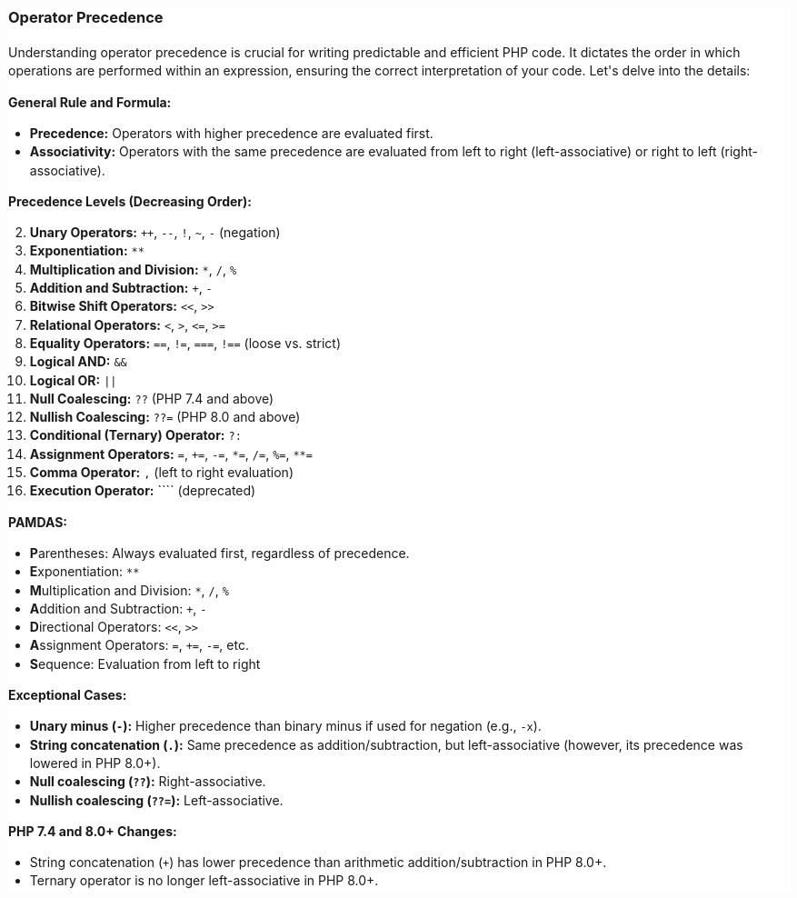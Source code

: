 ### Operator Precedence

Understanding operator precedence is crucial for writing predictable and efficient PHP code. It dictates the order in which operations are performed within an expression, ensuring the correct interpretation of your code. Let's delve into the details:

**General Rule and Formula:**

- **Precedence:** Operators with higher precedence are evaluated first.
- **Associativity:** Operators with the same precedence are evaluated from left to right (left-associative) or right to left (right-associative).

**Precedence Levels (Decreasing Order):**

2.  **Unary Operators:** `++`, `--`, `!`, `~`, `-` (negation)
3.  **Exponentiation:** `**`
4.  **Multiplication and Division:** `*`, `/`, `%`
5.  **Addition and Subtraction:** `+`, `-`
6.  **Bitwise Shift Operators:** `<<`, `>>`
7.  **Relational Operators:** `<`, `>`, `<=`, `>=`
8.  **Equality Operators:** `==`, `!=`, `===`, `!==` (loose vs. strict)
9.  **Logical AND:** `&&`
10. **Logical OR:** `||`
11. **Null Coalescing:** `??` (PHP 7.4 and above)
12. **Nullish Coalescing:** `??=` (PHP 8.0 and above)
13. **Conditional (Ternary) Operator:** `?:`
14. **Assignment Operators:** `=`, `+=`, `-=`, `*=`, `/=`, `%=`, `**=`
15. **Comma Operator:** `,` (left to right evaluation)
16. **Execution Operator:** ```` (deprecated)

**PAMDAS:**

- **P**arentheses: Always evaluated first, regardless of precedence.
- **E**xponentiation: `**`
- **M**ultiplication and Division: `*`, `/`, `%`
- **A**ddition and Subtraction: `+`, `-`
- **D**irectional Operators: `<<`, `>>`
- **A**ssignment Operators: `=`, `+=`, `-=`, etc.
- **S**equence: Evaluation from left to right

**Exceptional Cases:**

- **Unary minus (`-`):** Higher precedence than binary minus if used for negation (e.g., `-x`).
- **String concatenation (`.`):** Same precedence as addition/subtraction, but left-associative (however, its precedence was lowered in PHP 8.0+).
- **Null coalescing (`??`):** Right-associative.
- **Nullish coalescing (`??=`):** Left-associative.

**PHP 7.4 and 8.0+ Changes:**

- String concatenation (`+`) has lower precedence than arithmetic addition/subtraction in PHP 8.0+.
- Ternary operator is no longer left-associative in PHP 8.0+.
